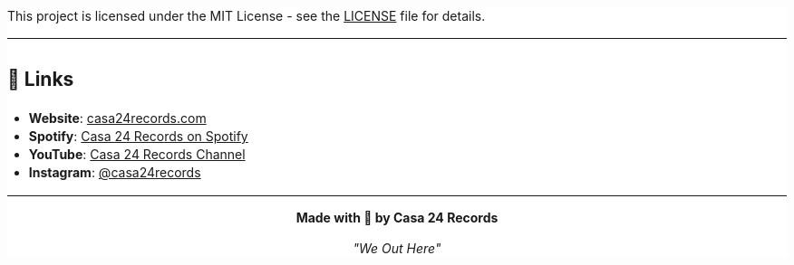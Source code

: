 This project is licensed under the MIT License - see the [LICENSE](LICENSE) file for details.

---

## 🔗 Links

- **Website**: [casa24records.com](https://casa24records.com)
- **Spotify**: [Casa 24 Records on Spotify](https://open.spotify.com/artist/2QpRYjtwNg9z6KwD4fhC5h)
- **YouTube**: [Casa 24 Records Channel](https://youtube.com/@casa24records)
- **Instagram**: [@casa24records](https://instagram.com/casa24records)

---

<div align="center">

**Made with 💚 by Casa 24 Records**

*"We Out Here"*

</div>
